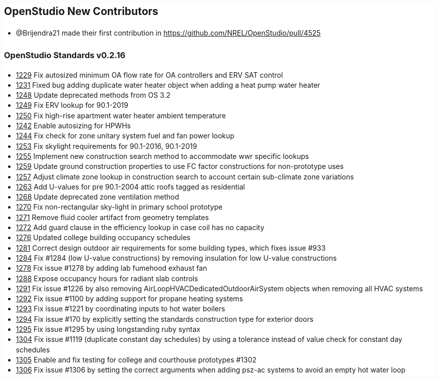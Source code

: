 ## OpenStudio New Contributors
* @Brijendra21 made their first contribution in https://github.com/NREL/OpenStudio/pull/4525


### OpenStudio Standards v0.2.16

* [1229](https://github.com/NREL/openstudio-standards/pull/1229) Fix autosized minimum OA flow rate for OA controllers and ERV SAT control 
* [1231](https://github.com/NREL/openstudio-standards/pull/1231) Fixed bug adding duplicate water heater object when adding a heat pump water heater 
* [1248](https://github.com/NREL/openstudio-standards/pull/1248) Update deprecated methods from OS 3.2 
* [1249](https://github.com/NREL/openstudio-standards/pull/1249) Fix ERV lookup for 90.1-2019 
* [1250](https://github.com/NREL/openstudio-standards/pull/1250) Fix high-rise apartment water heater ambient temperature 
* [1242](https://github.com/NREL/openstudio-standards/pull/1242) Enable autosizing for HPWHs 
* [1244](https://github.com/NREL/openstudio-standards/pull/1244) Fix check for zone unitary system fuel and fan power lookup 
* [1253](https://github.com/NREL/openstudio-standards/pull/1253) Fix skylight requirements for 90.1-2016, 90.1-2019 
* [1255](https://github.com/NREL/openstudio-standards/pull/1255) Implement new construction search method to accommodate wwr specific lookups
* [1259](https://github.com/NREL/openstudio-standards/pull/1259) Update ground construction properties to use FC factor constructions for non-prototype uses 
* [1257](https://github.com/NREL/openstudio-standards/pull/1257) Adjust climate zone lookup in construction search to account certain sub-climate zone variations 
* [1263](https://github.com/NREL/openstudio-standards/pull/1263) Add U-values for pre 90.1-2004 attic roofs tagged as residential
* [1268](https://github.com/NREL/openstudio-standards/pull/1268) Update deprecated zone ventilation method 
* [1270](https://github.com/NREL/openstudio-standards/pull/1270) Fix non-rectangular sky-light in primary school prototype 
* [1271](https://github.com/NREL/openstudio-standards/pull/1271) Remove fluid cooler artifact from geometry templates 
* [1272](https://github.com/NREL/openstudio-standards/pull/1272) Add guard clause in the efficiency lookup in case coil has no capacity 
* [1276](https://github.com/NREL/openstudio-standards/pull/1276) Updated college building occupancy schedules 
* [1281](https://github.com/NREL/openstudio-standards/pull/1281) Correct design outdoor air requirements for some building types, which fixes issue #933
* [1284](https://github.com/NREL/openstudio-standards/pull/1284) Fix #1284 (low U-value constructions) by removing insulation for low U-value constructions
* [1278](https://github.com/NREL/openstudio-standards/pull/1278) Fix issue #1278 by adding lab fumehood exhaust fan
* [1288](https://github.com/NREL/openstudio-standards/pull/1288) Expose occupancy hours for radiant slab controls
* [1291](https://github.com/NREL/openstudio-standards/pull/1291) Fix issue #1226 by also removing AirLoopHVACDedicatedOutdoorAirSystem objects when removing all HVAC systems
* [1292](https://github.com/NREL/openstudio-standards/pull/1292) Fix issue #1100 by adding support for propane heating systems
* [1293](https://github.com/NREL/openstudio-standards/pull/1293) Fix issue #1221 by coordinating inputs to hot water boilers
* [1294](https://github.com/NREL/openstudio-standards/pull/1294) Fix issue #170 by explicitly setting the standards construction type for exterior doors
* [1295](https://github.com/NREL/openstudio-standards/pull/1295) Fix issue #1295 by using longstanding ruby syntax
* [1304](https://github.com/NREL/openstudio-standards/pull/1304) Fix issue #1119 (duplicate constant day schedules) by using a tolerance instead of value check for constant day schedules
* [1305](https://github.com/NREL/openstudio-standards/pull/1305) Enable and fix testing for college and courthouse prototypes #1302
* [1306](https://github.com/NREL/openstudio-standards/pull/1307) Fix issue #1306 by setting the correct arguments when adding psz-ac systems to avoid an empty hot water loop
